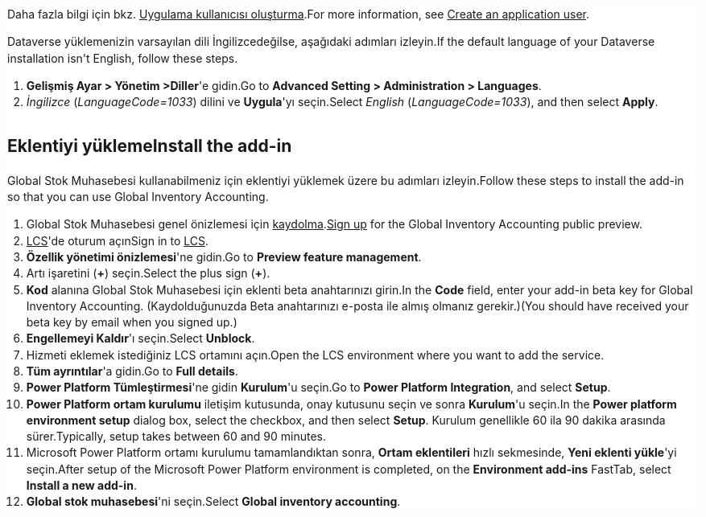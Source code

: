 <span data-ttu-id="32b1b-151">Daha fazla bilgi için bkz. [Uygulama kullanıcısı oluşturma](/power-platform/admin/create-users-assign-online-security-roles#create-an-application-user).</span><span class="sxs-lookup"><span data-stu-id="32b1b-151">For more information, see [Create an application user](/power-platform/admin/create-users-assign-online-security-roles#create-an-application-user).</span></span>

<span data-ttu-id="32b1b-152">Dataverse yüklemenizin varsayılan dili İngilizcedeğilse, aşağıdaki adımları izleyin.</span><span class="sxs-lookup"><span data-stu-id="32b1b-152">If the default language of your Dataverse installation isn't English, follow these steps.</span></span>

1. <span data-ttu-id="32b1b-153">**Gelişmiş Ayar \> Yönetim \>Diller**'e gidin.</span><span class="sxs-lookup"><span data-stu-id="32b1b-153">Go to **Advanced Setting \> Administration \> Languages**.</span></span>
1. <span data-ttu-id="32b1b-154">*İngilizce* (*LanguageCode=1033*) dilini ve **Uygula**'yı seçin.</span><span class="sxs-lookup"><span data-stu-id="32b1b-154">Select *English* (*LanguageCode=1033*), and then select **Apply**.</span></span>

## <a name="install-the-add-in"></a><a name="install"></a><span data-ttu-id="32b1b-155">Eklentiyi yükleme</span><span class="sxs-lookup"><span data-stu-id="32b1b-155">Install the add-in</span></span>

<span data-ttu-id="32b1b-156">Global Stok Muhasebesi kullanabilmeniz için eklentiyi yüklemek üzere bu adımları izleyin.</span><span class="sxs-lookup"><span data-stu-id="32b1b-156">Follow these steps to install the add-in so that you can use Global Inventory Accounting.</span></span>

1. <span data-ttu-id="32b1b-157">Global Stok Muhasebesi genel önizlemesi için [kaydolma](#sign-up).</span><span class="sxs-lookup"><span data-stu-id="32b1b-157">[Sign up](#sign-up) for the Global Inventory Accounting public preview.</span></span>
1. <span data-ttu-id="32b1b-158">[LCS](https://lcs.dynamics.com/Logon/Index)'de oturum açın</span><span class="sxs-lookup"><span data-stu-id="32b1b-158">Sign in to [LCS](https://lcs.dynamics.com/Logon/Index).</span></span>
1. <span data-ttu-id="32b1b-159">**Özellik yönetimi önizlemesi**'ne gidin.</span><span class="sxs-lookup"><span data-stu-id="32b1b-159">Go to **Preview feature management**.</span></span>
1. <span data-ttu-id="32b1b-160">Artı işaretini (**+**) seçin.</span><span class="sxs-lookup"><span data-stu-id="32b1b-160">Select the plus sign (**+**).</span></span>
1. <span data-ttu-id="32b1b-161">**Kod** alanına Global Stok Muhasebesi için eklenti beta anahtarınızı girin.</span><span class="sxs-lookup"><span data-stu-id="32b1b-161">In the **Code** field, enter your add-in beta key for Global Inventory Accounting.</span></span> <span data-ttu-id="32b1b-162">(Kaydolduğunuzda Beta anahtarınızı e-posta ile almış olmanız gerekir.)</span><span class="sxs-lookup"><span data-stu-id="32b1b-162">(You should have received your beta key by email when you signed up.)</span></span>
1. <span data-ttu-id="32b1b-163">**Engellemeyi Kaldır**'ı seçin.</span><span class="sxs-lookup"><span data-stu-id="32b1b-163">Select **Unblock**.</span></span>
1. <span data-ttu-id="32b1b-164">Hizmeti eklemek istediğiniz LCS ortamını açın.</span><span class="sxs-lookup"><span data-stu-id="32b1b-164">Open the LCS environment where you want to add the service.</span></span>
1. <span data-ttu-id="32b1b-165">**Tüm ayrıntılar**'a gidin.</span><span class="sxs-lookup"><span data-stu-id="32b1b-165">Go to **Full details**.</span></span>
1. <span data-ttu-id="32b1b-166">**Power Platform Tümleştirmesi**'ne gidin **Kurulum**'u seçin.</span><span class="sxs-lookup"><span data-stu-id="32b1b-166">Go to **Power Platform Integration**, and select **Setup**.</span></span>
1. <span data-ttu-id="32b1b-167">**Power Platform ortam kurulumu** iletişim kutusunda, onay kutusunu seçin ve sonra **Kurulum**'u seçin.</span><span class="sxs-lookup"><span data-stu-id="32b1b-167">In the **Power platform environment setup** dialog box, select the checkbox, and then select **Setup**.</span></span> <span data-ttu-id="32b1b-168">Kurulum genellikle 60 ila 90 dakika arasında sürer.</span><span class="sxs-lookup"><span data-stu-id="32b1b-168">Typically, setup takes between 60 and 90 minutes.</span></span>
1. <span data-ttu-id="32b1b-169">Microsoft Power Platform ortamı kurulumu tamamlandıktan sonra, **Ortam eklentileri** hızlı sekmesinde, **Yeni eklenti yükle**'yi seçin.</span><span class="sxs-lookup"><span data-stu-id="32b1b-169">After setup of the Microsoft Power Platform environment is completed, on the **Environment add-ins** FastTab, select **Install a new add-in**.</span></span>
1. <span data-ttu-id="32b1b-170">**Global stok muhasebesi**'ni seçin.</span><span class="sxs-lookup"><span data-stu-id="32b1b-170">Select **Global inventory accounting**.</span></span>